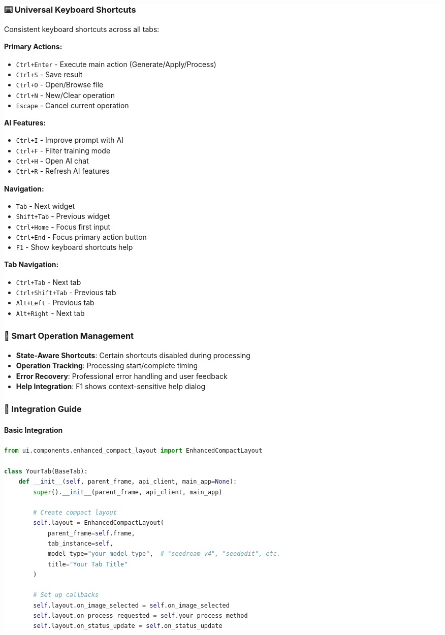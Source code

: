 ### ⌨️ Universal Keyboard Shortcuts
Consistent keyboard shortcuts across all tabs:

**Primary Actions:**
- `Ctrl+Enter` - Execute main action (Generate/Apply/Process)
- `Ctrl+S` - Save result
- `Ctrl+O` - Open/Browse file
- `Ctrl+N` - New/Clear operation
- `Escape` - Cancel current operation

**AI Features:**
- `Ctrl+I` - Improve prompt with AI
- `Ctrl+F` - Filter training mode
- `Ctrl+H` - Open AI chat
- `Ctrl+R` - Refresh AI features

**Navigation:**
- `Tab` - Next widget
- `Shift+Tab` - Previous widget
- `Ctrl+Home` - Focus first input
- `Ctrl+End` - Focus primary action button
- `F1` - Show keyboard shortcuts help

**Tab Navigation:**
- `Ctrl+Tab` - Next tab
- `Ctrl+Shift+Tab` - Previous tab
- `Alt+Left` - Previous tab
- `Alt+Right` - Next tab

### 🔄 Smart Operation Management
- **State-Aware Shortcuts**: Certain shortcuts disabled during processing
- **Operation Tracking**: Processing start/complete timing
- **Error Recovery**: Professional error handling and user feedback
- **Help Integration**: F1 shows context-sensitive help dialog

### 🔧 Integration Guide

#### Basic Integration

```python
from ui.components.enhanced_compact_layout import EnhancedCompactLayout

class YourTab(BaseTab):
    def __init__(self, parent_frame, api_client, main_app=None):
        super().__init__(parent_frame, api_client, main_app)
        
        # Create compact layout
        self.layout = EnhancedCompactLayout(
            parent_frame=self.frame,
            tab_instance=self,
            model_type="your_model_type",  # "seedream_v4", "seededit", etc.
            title="Your Tab Title"
        )
        
        # Set up callbacks
        self.layout.on_image_selected = self.on_image_selected
        self.layout.on_process_requested = self.your_process_method
        self.layout.on_status_update = self.on_status_update
```
